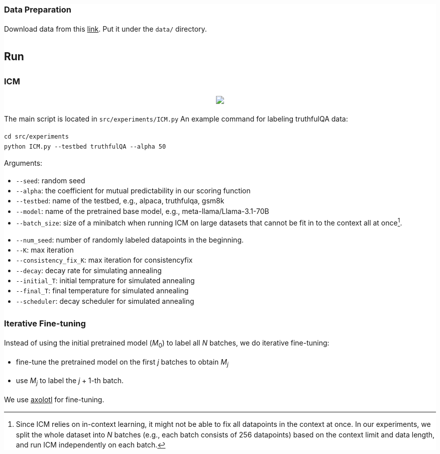 ### Data Preparation

Download data from this [link](https://drive.google.com/file/d/1AJdFJO9IHfOnWHyIlGvInyndLu6EvcfV/view?usp=sharing).
Put it under the `data/` directory.

## Run

### ICM
<p align="center">
  <img width="100%" src="figures/algorithm.png">
</p>


The main script is located in `src/experiments/ICM.py`
An example command for labeling truthfulQA data:
```
cd src/experiments
python ICM.py --testbed truthfulQA --alpha 50
```

Arguments:

- `--seed`: random seed
- `--alpha`: the coefficient for mutual predictability in our scoring function
- `--testbed`: name of the testbed, e.g., alpaca, truthfulqa, gsm8k
- `--model`: name of the pretrained base model, e.g., meta-llama/Llama-3.1-70B
- `--batch_size`: size of a minibatch when running ICM on large datasets that cannot be fit in to the context all at once[^1]. 
[^1]: Since ICM relies on in-context learning, it might not be able to fix all datapoints in the context at once. In our experiments, we split the whole dataset into $N$ batches (e.g., each batch consists of 256 datapoints) based on the context limit and data length, and run ICM independently on each batch.
- `--num_seed`: number of randomly labeled datapoints in the beginning.
- `--K`: max iteration
- `--consistency_fix_K`: max iteration for consistencyfix
- `--decay`: decay rate for simulating annealing
- `--initial_T`: initial temprature for simulated annealing
- `--final_T`: final temperature for simulated annealing
- `--scheduler`: decay scheduler for simulated annealing

### Iterative Fine-tuning

Instead of using the initial pretrained model ($M_0$) to label all $N$ batches, we do iterative fine-tuning: 

- fine-tune the pretrained model on the first $j$ batches to obtain $M_j$

- use $M_j$ to label the $j+1$-th batch.

We use [axolotl](https://github.com/axolotl-ai-cloud/axolotl) for fine-tuning.

